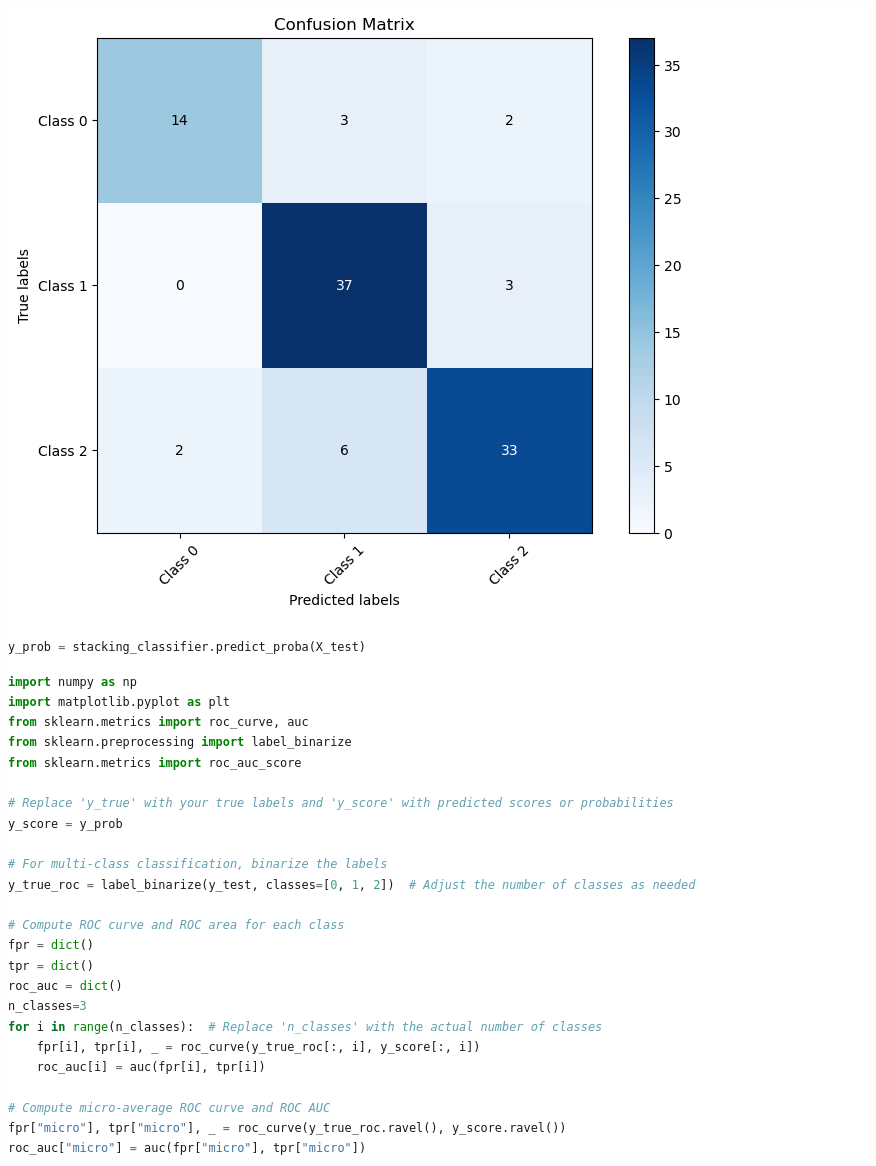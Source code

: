 
    
![png](output_14_0.png)
    



```python
y_prob = stacking_classifier.predict_proba(X_test)
```


```python
import numpy as np
import matplotlib.pyplot as plt
from sklearn.metrics import roc_curve, auc
from sklearn.preprocessing import label_binarize
from sklearn.metrics import roc_auc_score

# Replace 'y_true' with your true labels and 'y_score' with predicted scores or probabilities
y_score = y_prob

# For multi-class classification, binarize the labels
y_true_roc = label_binarize(y_test, classes=[0, 1, 2])  # Adjust the number of classes as needed

# Compute ROC curve and ROC area for each class
fpr = dict()
tpr = dict()
roc_auc = dict()
n_classes=3
for i in range(n_classes):  # Replace 'n_classes' with the actual number of classes
    fpr[i], tpr[i], _ = roc_curve(y_true_roc[:, i], y_score[:, i])
    roc_auc[i] = auc(fpr[i], tpr[i])

# Compute micro-average ROC curve and ROC AUC
fpr["micro"], tpr["micro"], _ = roc_curve(y_true_roc.ravel(), y_score.ravel())
roc_auc["micro"] = auc(fpr["micro"], tpr["micro"])
```